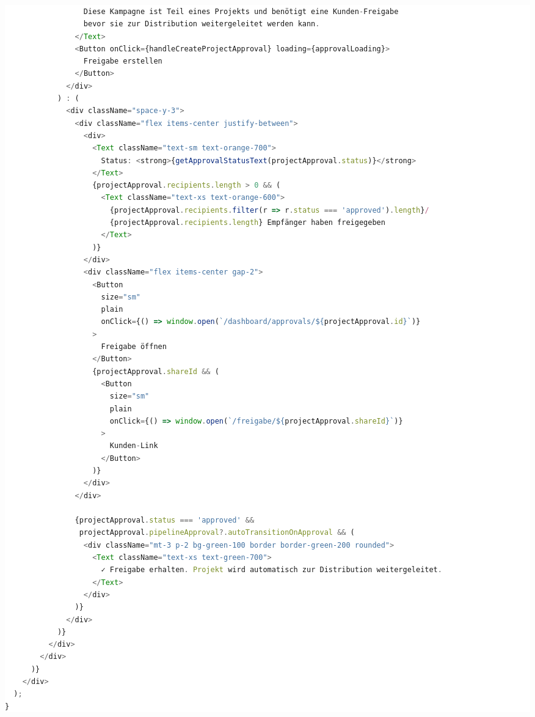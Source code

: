 ```typescript
                  Diese Kampagne ist Teil eines Projekts und benötigt eine Kunden-Freigabe 
                  bevor sie zur Distribution weitergeleitet werden kann.
                </Text>
                <Button onClick={handleCreateProjectApproval} loading={approvalLoading}>
                  Freigabe erstellen
                </Button>
              </div>
            ) : (
              <div className="space-y-3">
                <div className="flex items-center justify-between">
                  <div>
                    <Text className="text-sm text-orange-700">
                      Status: <strong>{getApprovalStatusText(projectApproval.status)}</strong>
                    </Text>
                    {projectApproval.recipients.length > 0 && (
                      <Text className="text-xs text-orange-600">
                        {projectApproval.recipients.filter(r => r.status === 'approved').length}/
                        {projectApproval.recipients.length} Empfänger haben freigegeben
                      </Text>
                    )}
                  </div>
                  <div className="flex items-center gap-2">
                    <Button 
                      size="sm" 
                      plain 
                      onClick={() => window.open(`/dashboard/approvals/${projectApproval.id}`)}
                    >
                      Freigabe öffnen
                    </Button>
                    {projectApproval.shareId && (
                      <Button 
                        size="sm" 
                        plain 
                        onClick={() => window.open(`/freigabe/${projectApproval.shareId}`)}
                      >
                        Kunden-Link
                      </Button>
                    )}
                  </div>
                </div>
                
                {projectApproval.status === 'approved' && 
                 projectApproval.pipelineApproval?.autoTransitionOnApproval && (
                  <div className="mt-3 p-2 bg-green-100 border border-green-200 rounded">
                    <Text className="text-xs text-green-700">
                      ✓ Freigabe erhalten. Projekt wird automatisch zur Distribution weitergeleitet.
                    </Text>
                  </div>
                )}
              </div>
            )}
          </div>
        </div>
      )}
    </div>
  );
}
```
